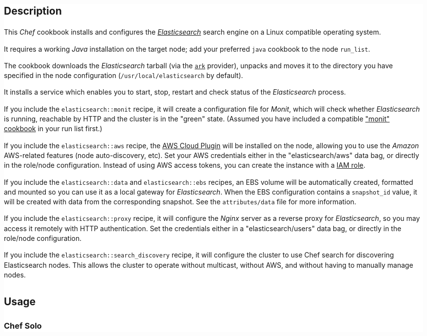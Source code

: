 Description
-----------

This _Chef_ cookbook installs and configures the [_Elasticsearch_](http://www.elasticsearch.org)
search engine on a Linux compatible operating system.

It requires a working _Java_ installation on the target node; add your preferred `java` cookbook to the node `run_list`.

The cookbook downloads the _Elasticsearch_ tarball (via the [`ark`](http://github.com/bryanwb/chef-ark) provider),
unpacks and moves it to the directory you have specified in the node configuration (`/usr/local/elasticsearch` by default).

It installs a service which enables you to start, stop, restart and check status of the _Elasticsearch_ process.

If you include the `elasticsearch::monit` recipe, it will create a configuration file for _Monit_,
which will check whether _Elasticsearch_ is running, reachable by HTTP and the cluster is in the "green" state.
(Assumed you have included a compatible ["monit" cookbook](http://community.opscode.com/cookbooks/monit)
in your run list first.)

If you include the `elasticsearch::aws` recipe, the
[AWS Cloud Plugin](http://github.com/elasticsearch/elasticsearch-cloud-aws) will be installed on the node,
allowing you to use the _Amazon_ AWS-related features (node auto-discovery, etc).
Set your AWS credentials either in the "elasticsearch/aws" data bag, or directly in the role/node configuration.
Instead of using AWS access tokens, you can create the instance with a
[IAM role](http://docs.aws.amazon.com/IAM/latest/UserGuide/role-usecase-ec2app.html).

If you include the `elasticsearch::data` and `elasticsearch::ebs` recipes, an EBS volume will be automatically
created, formatted and mounted so you can use it as a local gateway for _Elasticsearch_.
When the EBS configuration contains a `snapshot_id` value, it will be created with data from the corresponding snapshot. See the `attributes/data` file for more information.

If you include the `elasticsearch::proxy` recipe, it will configure the _Nginx_ server as
a reverse proxy for _Elasticsearch_, so you may access it remotely with HTTP authentication.
Set the credentials either in a "elasticsearch/users" data bag, or directly in the role/node configuration.

If you include the `elasticsearch::search_discovery` recipe, it will configure the cluster to use Chef search
for discovering Elasticsearch nodes. This allows the cluster to operate without multicast, without AWS, and
without having to manually manage nodes.


Usage
-----

### Chef Solo
